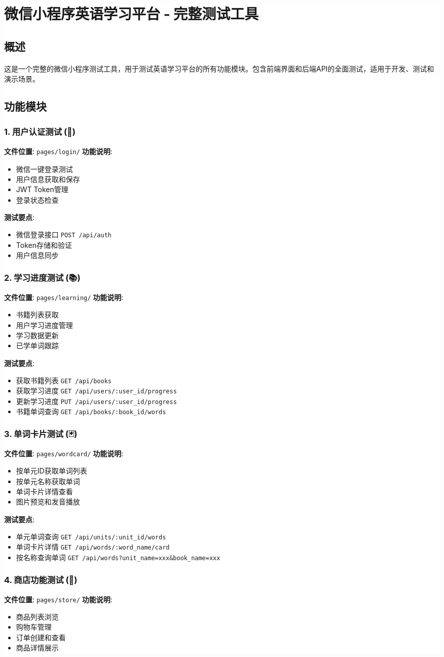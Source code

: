 # 微信小程序英语学习平台 - 完整测试工具

## 概述

这是一个完整的微信小程序测试工具，用于测试英语学习平台的所有功能模块。包含前端界面和后端API的全面测试，适用于开发、测试和演示场景。

## 功能模块

### 1. 用户认证测试 (👤)
**文件位置**: `pages/login/`
**功能说明**:
- 微信一键登录测试
- 用户信息获取和保存
- JWT Token管理
- 登录状态检查

**测试要点**:
- 微信登录接口 `POST /api/auth`
- Token存储和验证
- 用户信息同步

### 2. 学习进度测试 (📚)
**文件位置**: `pages/learning/`
**功能说明**:
- 书籍列表获取
- 用户学习进度管理
- 学习数据更新
- 已学单词跟踪

**测试要点**:
- 获取书籍列表 `GET /api/books`
- 获取学习进度 `GET /api/users/:user_id/progress`
- 更新学习进度 `PUT /api/users/:user_id/progress`
- 书籍单词查询 `GET /api/books/:book_id/words`

### 3. 单词卡片测试 (🃏)
**文件位置**: `pages/wordcard/`
**功能说明**:
- 按单元ID获取单词列表
- 按单元名称获取单词
- 单词卡片详情查看
- 图片预览和发音播放

**测试要点**:
- 单元单词查询 `GET /api/units/:unit_id/words`
- 单词卡片详情 `GET /api/words/:word_name/card`
- 按名称查询单词 `GET /api/words?unit_name=xxx&book_name=xxx`

### 4. 商店功能测试 (🛒)
**文件位置**: `pages/store/`
**功能说明**:
- 商品列表浏览
- 购物车管理
- 订单创建和查看
- 商品详情展示
